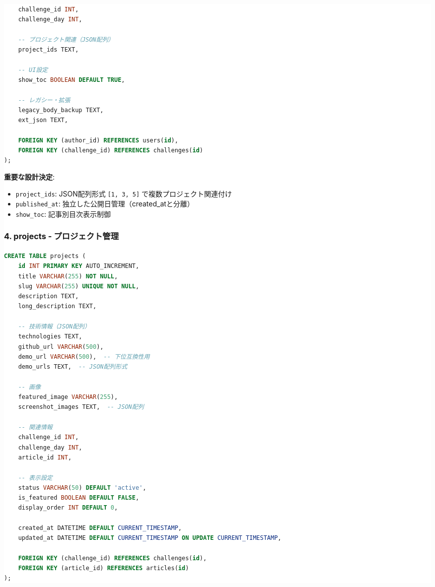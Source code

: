 ```sql
    challenge_id INT,
    challenge_day INT,
    
    -- プロジェクト関連（JSON配列）
    project_ids TEXT,
    
    -- UI設定
    show_toc BOOLEAN DEFAULT TRUE,
    
    -- レガシー・拡張
    legacy_body_backup TEXT,
    ext_json TEXT,
    
    FOREIGN KEY (author_id) REFERENCES users(id),
    FOREIGN KEY (challenge_id) REFERENCES challenges(id)
);
```

**重要な設計決定**:
- `project_ids`: JSON配列形式 `[1, 3, 5]` で複数プロジェクト関連付け
- `published_at`: 独立した公開日管理（created_atと分離）
- `show_toc`: 記事別目次表示制御

### 4. projects - プロジェクト管理

```sql
CREATE TABLE projects (
    id INT PRIMARY KEY AUTO_INCREMENT,
    title VARCHAR(255) NOT NULL,
    slug VARCHAR(255) UNIQUE NOT NULL,
    description TEXT,
    long_description TEXT,
    
    -- 技術情報（JSON配列）
    technologies TEXT,
    github_url VARCHAR(500),
    demo_url VARCHAR(500),  -- 下位互換性用
    demo_urls TEXT,  -- JSON配列形式
    
    -- 画像
    featured_image VARCHAR(255),
    screenshot_images TEXT,  -- JSON配列
    
    -- 関連情報
    challenge_id INT,
    challenge_day INT,
    article_id INT,
    
    -- 表示設定
    status VARCHAR(50) DEFAULT 'active',
    is_featured BOOLEAN DEFAULT FALSE,
    display_order INT DEFAULT 0,
    
    created_at DATETIME DEFAULT CURRENT_TIMESTAMP,
    updated_at DATETIME DEFAULT CURRENT_TIMESTAMP ON UPDATE CURRENT_TIMESTAMP,
    
    FOREIGN KEY (challenge_id) REFERENCES challenges(id),
    FOREIGN KEY (article_id) REFERENCES articles(id)
);
```
